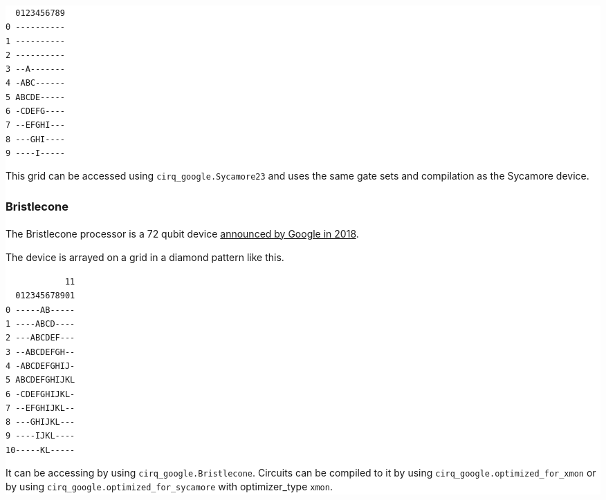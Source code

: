 
```
  0123456789
0 ----------
1 ----------
2 ----------
3 --A-------
4 -ABC------
5 ABCDE-----
6 -CDEFG----
7 --EFGHI---
8 ---GHI----
9 ----I-----
```

This grid can be accessed using `cirq_google.Sycamore23` and uses the same gate sets and
compilation as the Sycamore device.


### Bristlecone

The Bristlecone processor is a 72 qubit device
[announced by Google in 2018](https://ai.googleblog.com/2018/03/a-preview-of-bristlecone-googles-new.html).

The device is arrayed on a grid in a diamond pattern like this.

```
            11
  012345678901
0 -----AB-----
1 ----ABCD----
2 ---ABCDEF---
3 --ABCDEFGH--
4 -ABCDEFGHIJ-
5 ABCDEFGHIJKL
6 -CDEFGHIJKL-
7 --EFGHIJKL--
8 ---GHIJKL---
9 ----IJKL----
10-----KL-----
```

It can be accessing by using `cirq_google.Bristlecone`. Circuits can be compiled to it by using
`cirq_google.optimized_for_xmon` or by using `cirq_google.optimized_for_sycamore` with
optimizer_type `xmon`.


